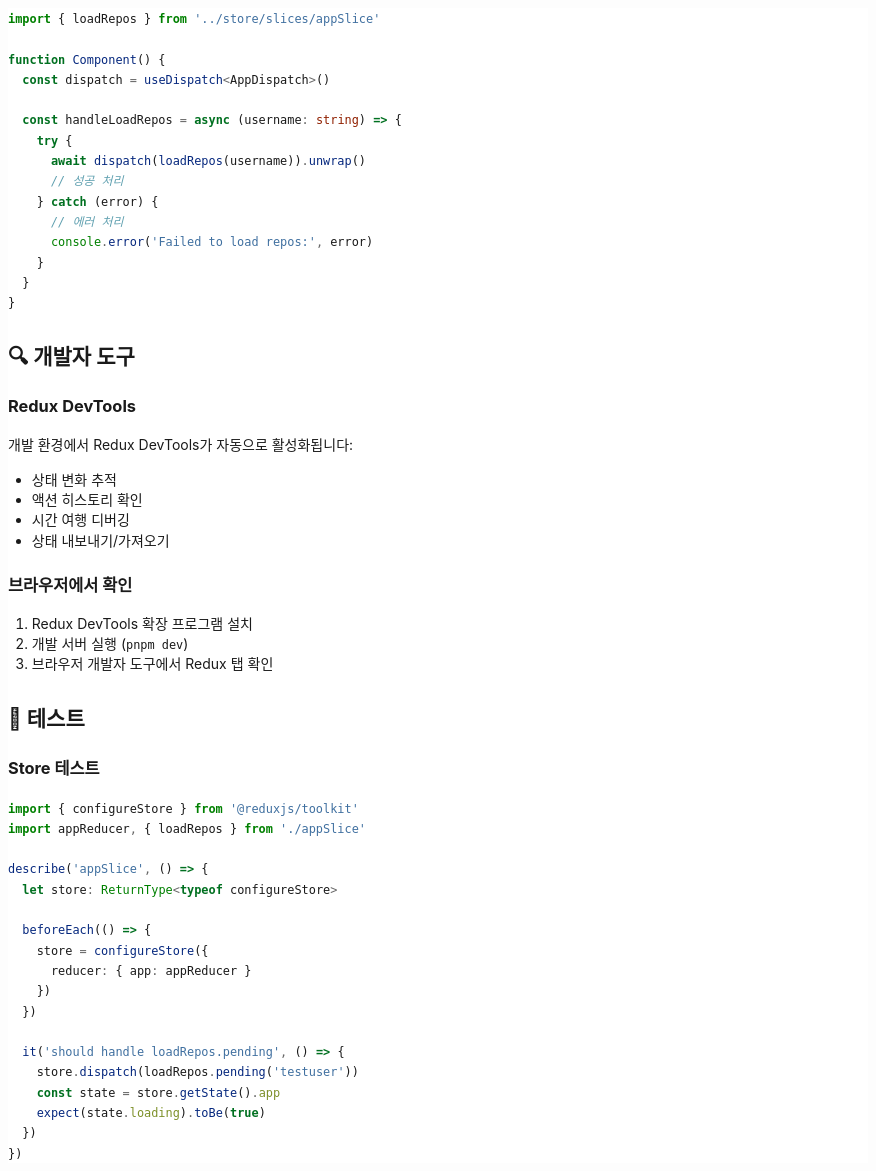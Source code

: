 ```typescript
import { loadRepos } from '../store/slices/appSlice'

function Component() {
  const dispatch = useDispatch<AppDispatch>()
  
  const handleLoadRepos = async (username: string) => {
    try {
      await dispatch(loadRepos(username)).unwrap()
      // 성공 처리
    } catch (error) {
      // 에러 처리
      console.error('Failed to load repos:', error)
    }
  }
}
```

## 🔍 개발자 도구

### **Redux DevTools**
개발 환경에서 Redux DevTools가 자동으로 활성화됩니다:
- 상태 변화 추적
- 액션 히스토리 확인
- 시간 여행 디버깅
- 상태 내보내기/가져오기

### **브라우저에서 확인**
1. Redux DevTools 확장 프로그램 설치
2. 개발 서버 실행 (`pnpm dev`)
3. 브라우저 개발자 도구에서 Redux 탭 확인

## 🧪 테스트

### **Store 테스트**
```typescript
import { configureStore } from '@reduxjs/toolkit'
import appReducer, { loadRepos } from './appSlice'

describe('appSlice', () => {
  let store: ReturnType<typeof configureStore>
  
  beforeEach(() => {
    store = configureStore({
      reducer: { app: appReducer }
    })
  })
  
  it('should handle loadRepos.pending', () => {
    store.dispatch(loadRepos.pending('testuser'))
    const state = store.getState().app
    expect(state.loading).toBe(true)
  })
})
```
